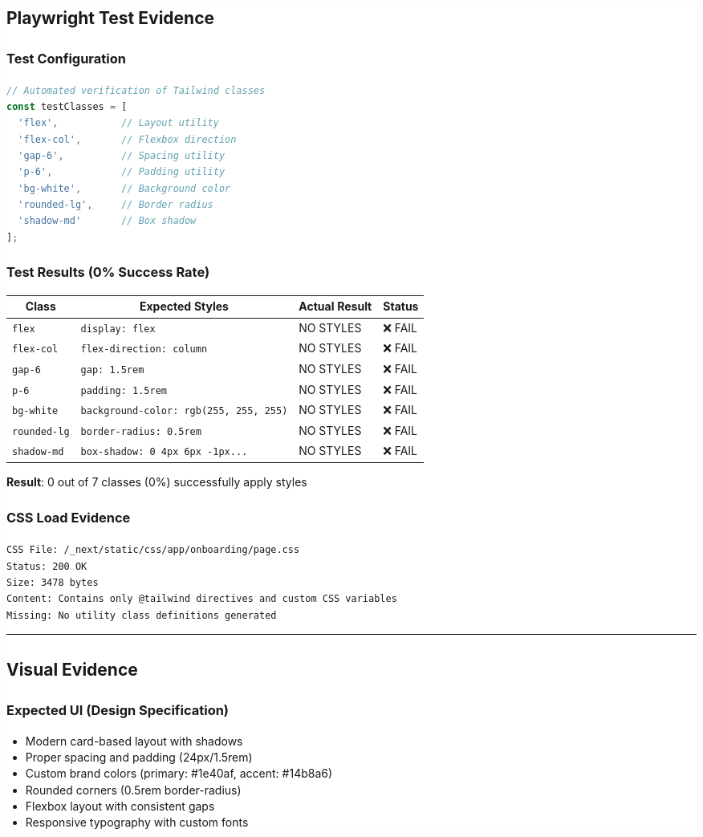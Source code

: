 
## Playwright Test Evidence

### Test Configuration
```typescript
// Automated verification of Tailwind classes
const testClasses = [
  'flex',           // Layout utility
  'flex-col',       // Flexbox direction
  'gap-6',          // Spacing utility
  'p-6',            // Padding utility
  'bg-white',       // Background color
  'rounded-lg',     // Border radius
  'shadow-md'       // Box shadow
];
```

### Test Results (0% Success Rate)

| Class | Expected Styles | Actual Result | Status |
|-------|----------------|---------------|---------|
| `flex` | `display: flex` | NO STYLES | ❌ FAIL |
| `flex-col` | `flex-direction: column` | NO STYLES | ❌ FAIL |
| `gap-6` | `gap: 1.5rem` | NO STYLES | ❌ FAIL |
| `p-6` | `padding: 1.5rem` | NO STYLES | ❌ FAIL |
| `bg-white` | `background-color: rgb(255, 255, 255)` | NO STYLES | ❌ FAIL |
| `rounded-lg` | `border-radius: 0.5rem` | NO STYLES | ❌ FAIL |
| `shadow-md` | `box-shadow: 0 4px 6px -1px...` | NO STYLES | ❌ FAIL |

**Result**: 0 out of 7 classes (0%) successfully apply styles

### CSS Load Evidence
```
CSS File: /_next/static/css/app/onboarding/page.css
Status: 200 OK
Size: 3478 bytes
Content: Contains only @tailwind directives and custom CSS variables
Missing: No utility class definitions generated
```

---

## Visual Evidence

### Expected UI (Design Specification)
- Modern card-based layout with shadows
- Proper spacing and padding (24px/1.5rem)
- Custom brand colors (primary: #1e40af, accent: #14b8a6)
- Rounded corners (0.5rem border-radius)
- Flexbox layout with consistent gaps
- Responsive typography with custom fonts
